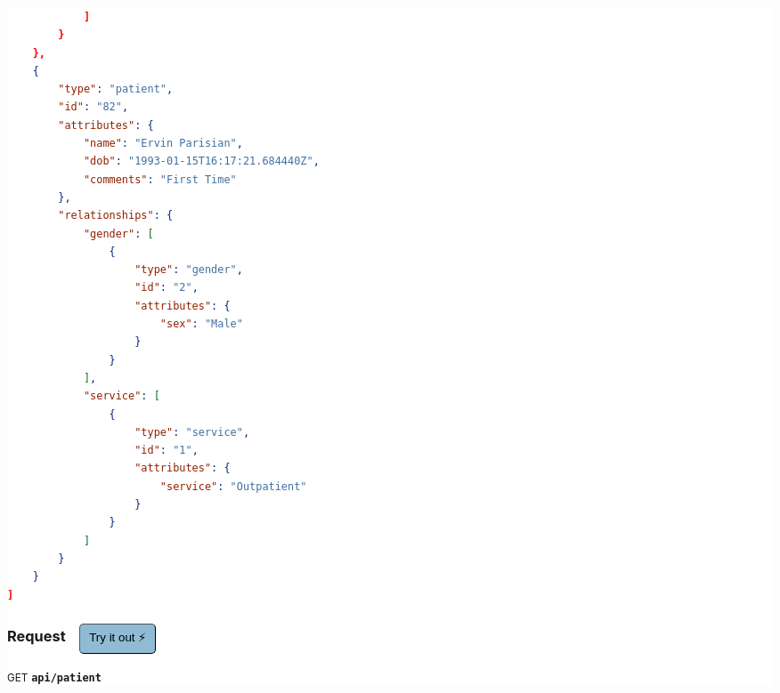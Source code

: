 ```json
            ]
        }
    },
    {
        "type": "patient",
        "id": "82",
        "attributes": {
            "name": "Ervin Parisian",
            "dob": "1993-01-15T16:17:21.684440Z",
            "comments": "First Time"
        },
        "relationships": {
            "gender": [
                {
                    "type": "gender",
                    "id": "2",
                    "attributes": {
                        "sex": "Male"
                    }
                }
            ],
            "service": [
                {
                    "type": "service",
                    "id": "1",
                    "attributes": {
                        "service": "Outpatient"
                    }
                }
            ]
        }
    }
]
```
<div id="execution-results-GETapi-patient" hidden>
    <blockquote>Received response<span id="execution-response-status-GETapi-patient"></span>:</blockquote>
    <pre class="json"><code id="execution-response-content-GETapi-patient"></code></pre>
</div>
<div id="execution-error-GETapi-patient" hidden>
    <blockquote>Request failed with error:</blockquote>
    <pre><code id="execution-error-message-GETapi-patient"></code></pre>
</div>
<form id="form-GETapi-patient" data-method="GET" data-path="api/patient" data-authed="0" data-hasfiles="0" data-headers='{"Content-Type":"application\/json","Accept":"application\/json"}' onsubmit="event.preventDefault(); executeTryOut('GETapi-patient', this);">
<h3>
    Request&nbsp;&nbsp;&nbsp;
        <button type="button" style="background-color: #8fbcd4; padding: 5px 10px; border-radius: 5px; border-width: thin;" id="btn-tryout-GETapi-patient" onclick="tryItOut('GETapi-patient');">Try it out ⚡</button>
    <button type="button" style="background-color: #c97a7e; padding: 5px 10px; border-radius: 5px; border-width: thin;" id="btn-canceltryout-GETapi-patient" onclick="cancelTryOut('GETapi-patient');" hidden>Cancel</button>&nbsp;&nbsp;
    <button type="submit" style="background-color: #6ac174; padding: 5px 10px; border-radius: 5px; border-width: thin;" id="btn-executetryout-GETapi-patient" hidden>Send Request 💥</button>
    </h3>
<p>
<small class="badge badge-green">GET</small>
 <b><code>api/patient</code></b>
</p>
</form>
